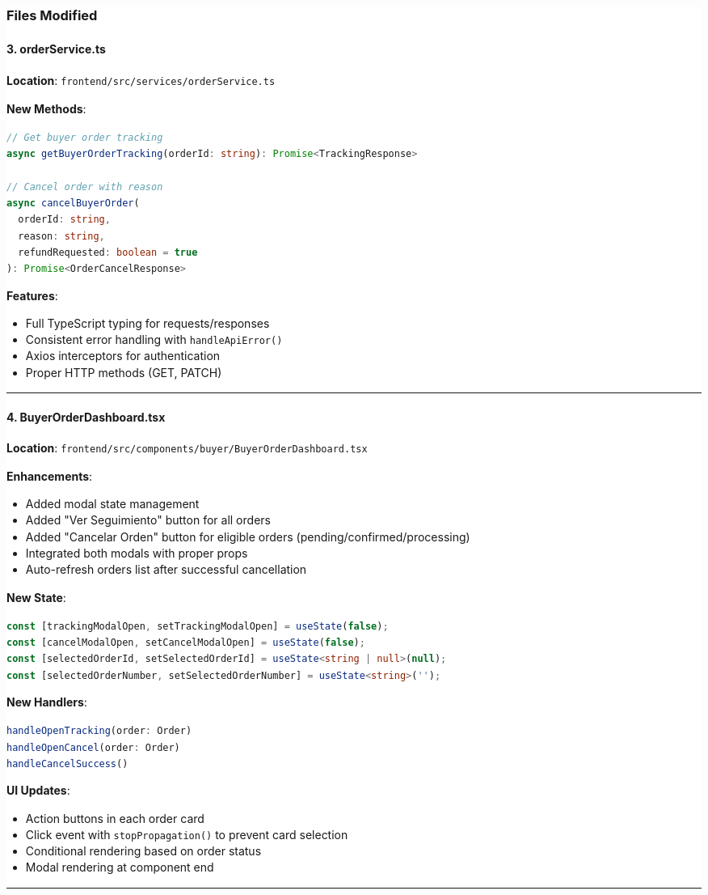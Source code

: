 
### Files Modified

#### 3. orderService.ts
**Location**: `frontend/src/services/orderService.ts`

**New Methods**:

```typescript
// Get buyer order tracking
async getBuyerOrderTracking(orderId: string): Promise<TrackingResponse>

// Cancel order with reason
async cancelBuyerOrder(
  orderId: string,
  reason: string,
  refundRequested: boolean = true
): Promise<OrderCancelResponse>
```

**Features**:
- Full TypeScript typing for requests/responses
- Consistent error handling with `handleApiError()`
- Axios interceptors for authentication
- Proper HTTP methods (GET, PATCH)

---

#### 4. BuyerOrderDashboard.tsx
**Location**: `frontend/src/components/buyer/BuyerOrderDashboard.tsx`

**Enhancements**:
- Added modal state management
- Added "Ver Seguimiento" button for all orders
- Added "Cancelar Orden" button for eligible orders (pending/confirmed/processing)
- Integrated both modals with proper props
- Auto-refresh orders list after successful cancellation

**New State**:
```typescript
const [trackingModalOpen, setTrackingModalOpen] = useState(false);
const [cancelModalOpen, setCancelModalOpen] = useState(false);
const [selectedOrderId, setSelectedOrderId] = useState<string | null>(null);
const [selectedOrderNumber, setSelectedOrderNumber] = useState<string>('');
```

**New Handlers**:
```typescript
handleOpenTracking(order: Order)
handleOpenCancel(order: Order)
handleCancelSuccess()
```

**UI Updates**:
- Action buttons in each order card
- Click event with `stopPropagation()` to prevent card selection
- Conditional rendering based on order status
- Modal rendering at component end

---
